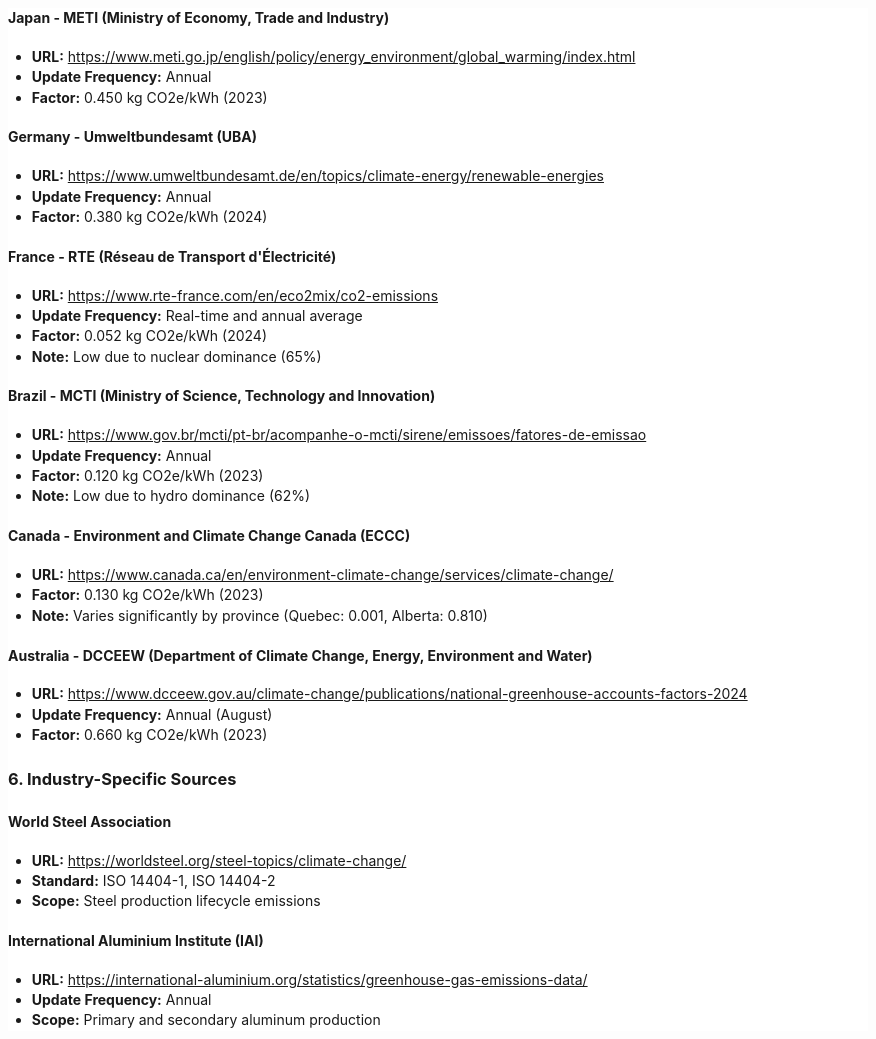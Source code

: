 #### Japan - METI (Ministry of Economy, Trade and Industry)

- **URL:** https://www.meti.go.jp/english/policy/energy_environment/global_warming/index.html
- **Update Frequency:** Annual
- **Factor:** 0.450 kg CO2e/kWh (2023)

#### Germany - Umweltbundesamt (UBA)

- **URL:** https://www.umweltbundesamt.de/en/topics/climate-energy/renewable-energies
- **Update Frequency:** Annual
- **Factor:** 0.380 kg CO2e/kWh (2024)

#### France - RTE (Réseau de Transport d'Électricité)

- **URL:** https://www.rte-france.com/en/eco2mix/co2-emissions
- **Update Frequency:** Real-time and annual average
- **Factor:** 0.052 kg CO2e/kWh (2024)
- **Note:** Low due to nuclear dominance (65%)

#### Brazil - MCTI (Ministry of Science, Technology and Innovation)

- **URL:** https://www.gov.br/mcti/pt-br/acompanhe-o-mcti/sirene/emissoes/fatores-de-emissao
- **Update Frequency:** Annual
- **Factor:** 0.120 kg CO2e/kWh (2023)
- **Note:** Low due to hydro dominance (62%)

#### Canada - Environment and Climate Change Canada (ECCC)

- **URL:** https://www.canada.ca/en/environment-climate-change/services/climate-change/
- **Factor:** 0.130 kg CO2e/kWh (2023)
- **Note:** Varies significantly by province (Quebec: 0.001, Alberta: 0.810)

#### Australia - DCCEEW (Department of Climate Change, Energy, Environment and Water)

- **URL:** https://www.dcceew.gov.au/climate-change/publications/national-greenhouse-accounts-factors-2024
- **Update Frequency:** Annual (August)
- **Factor:** 0.660 kg CO2e/kWh (2023)

### 6. Industry-Specific Sources

#### World Steel Association

- **URL:** https://worldsteel.org/steel-topics/climate-change/
- **Standard:** ISO 14404-1, ISO 14404-2
- **Scope:** Steel production lifecycle emissions

#### International Aluminium Institute (IAI)

- **URL:** https://international-aluminium.org/statistics/greenhouse-gas-emissions-data/
- **Update Frequency:** Annual
- **Scope:** Primary and secondary aluminum production
